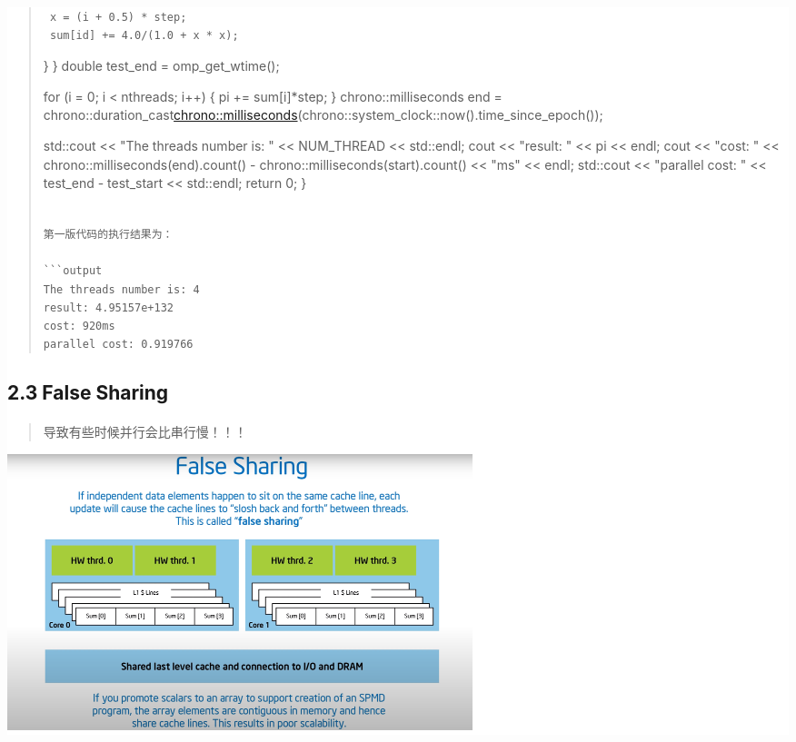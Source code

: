 >      x = (i + 0.5) * step;
>      sum[id] += 4.0/(1.0 + x * x);
>    }
>   }
>   double test_end = omp_get_wtime();
> 
>   for (i = 0; i < nthreads; i++) {
>    pi += sum[i]*step;
>   }
>   chrono::milliseconds end = chrono::duration_cast<chrono::milliseconds>(chrono::system_clock::now().time_since_epoch());
> 
>   std::cout << "The threads number is: " << NUM_THREAD << std::endl;
>   cout << "result: " << pi << endl;
>   cout << "cost: " << chrono::milliseconds(end).count() - chrono::milliseconds(start).count() << "ms" << endl;
>   std::cout << "parallel cost: " << test_end - test_start << std::endl;
>   return 0;
> }
> ```
>
> 第一版代码的执行结果为：
>
> ```output
> The threads number is: 4
> result: 4.95157e+132
> cost: 920ms
> parallel cost: 0.919766
> ```

<h2>2.3 False Sharing </h2>

> 导致有些时候并行会比串行慢！！！	

<img src="assets/image-20230329154108047.png" alt="image-20230329154108047" style="zoom: 50%;" />
